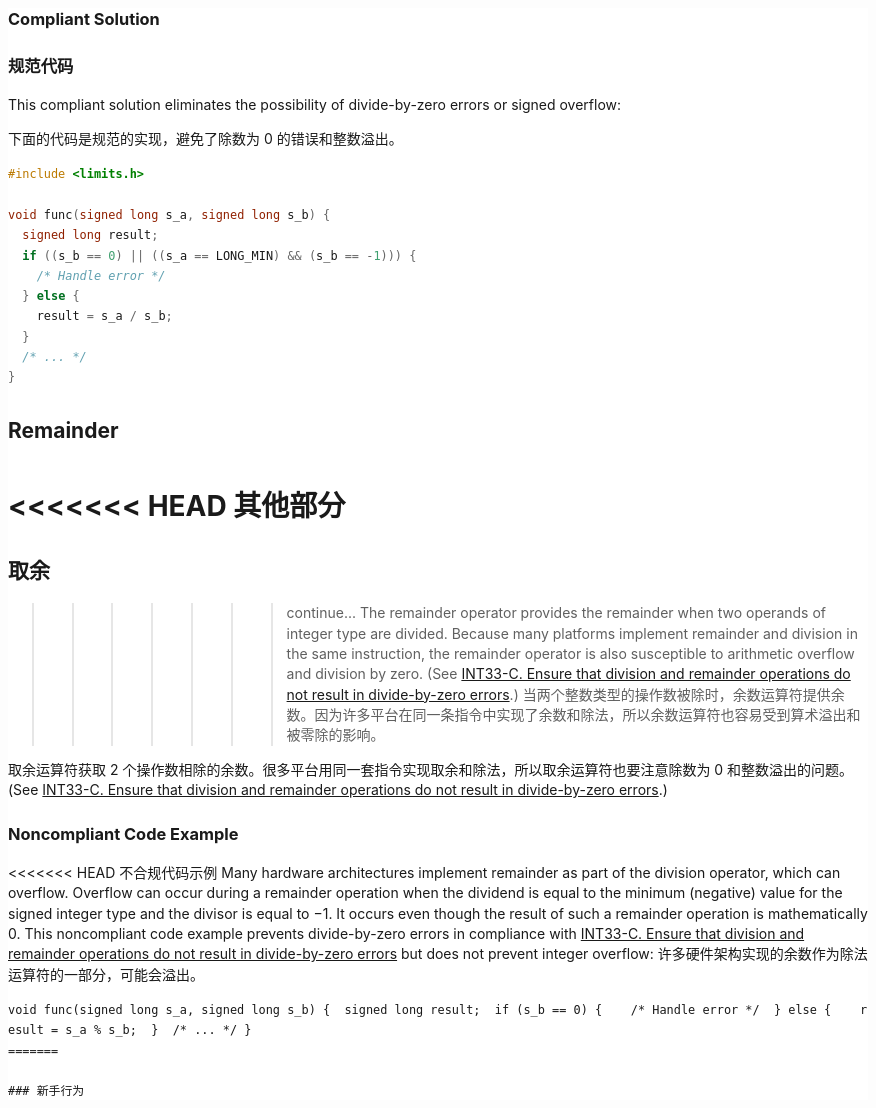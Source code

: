 ### Compliant Solution

### 规范代码

This compliant solution eliminates the possibility of divide-by-zero errors or signed overflow:

下面的代码是规范的实现，避免了除数为 0 的错误和整数溢出。

```c
#include <limits.h>
  
void func(signed long s_a, signed long s_b) {
  signed long result;
  if ((s_b == 0) || ((s_a == LONG_MIN) && (s_b == -1))) {
    /* Handle error */
  } else {
    result = s_a / s_b;
  }
  /* ... */
}
```

## Remainder
<<<<<<< HEAD
其他部分
=======

## 取余

>>>>>>> continue...
The remainder operator provides the remainder when two operands of integer type are divided. Because many platforms implement remainder and division in the same instruction, the remainder operator is also susceptible to arithmetic overflow and division by zero. (See [INT33-C. Ensure that division and remainder operations do not result in divide-by-zero errors](https://wiki.sei.cmu.edu/confluence/display/c/INT33-C.+Ensure+that+division+and+remainder+operations+do+not+result+in+divide-by-zero+errors).)
当两个整数类型的操作数被除时，余数运算符提供余数。因为许多平台在同一条指令中实现了余数和除法，所以余数运算符也容易受到算术溢出和被零除的影响。

取余运算符获取 2 个操作数相除的余数。很多平台用同一套指令实现取余和除法，所以取余运算符也要注意除数为 0 和整数溢出的问题。(See [INT33-C. Ensure that division and remainder operations do not result in divide-by-zero errors](https://wiki.sei.cmu.edu/confluence/display/c/INT33-C.+Ensure+that+division+and+remainder+operations+do+not+result+in+divide-by-zero+errors).)

### Noncompliant Code Example
<<<<<<< HEAD
不合规代码示例
Many hardware architectures implement remainder as part of the division operator, which can overflow. Overflow can occur during a remainder operation when the dividend is equal to the minimum (negative) value for the signed integer type and the divisor is equal to −1. It occurs even though the result of such a remainder operation is mathematically 0. This noncompliant code example prevents divide-by-zero errors in compliance with [INT33-C. Ensure that division and remainder operations do not result in divide-by-zero errors](https://wiki.sei.cmu.edu/confluence/display/c/INT33-C.+Ensure+that+division+and+remainder+operations+do+not+result+in+divide-by-zero+errors) but does not prevent integer overflow:
许多硬件架构实现的余数作为除法运算符的一部分，可能会溢出。
```
void func(signed long s_a, signed long s_b) {  signed long result;  if (s_b == 0) {    /* Handle error */  } else {    result = s_a % s_b;  }  /* ... */ }
=======

### 新手行为

```